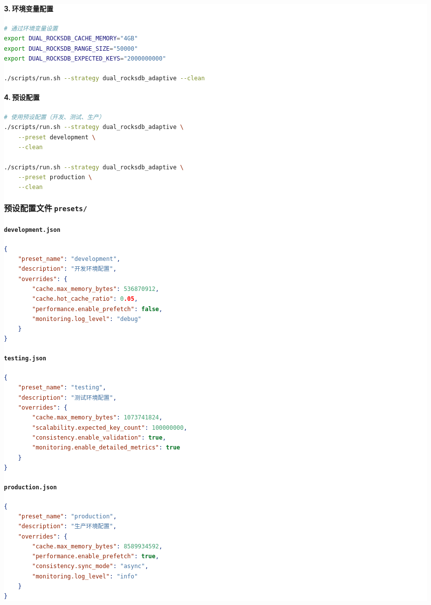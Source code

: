 #### 3. 环境变量配置
```bash
# 通过环境变量设置
export DUAL_ROCKSDB_CACHE_MEMORY="4GB"
export DUAL_ROCKSDB_RANGE_SIZE="50000"
export DUAL_ROCKSDB_EXPECTED_KEYS="2000000000"

./scripts/run.sh --strategy dual_rocksdb_adaptive --clean
```

#### 4. 预设配置
```bash
# 使用预设配置（开发、测试、生产）
./scripts/run.sh --strategy dual_rocksdb_adaptive \
    --preset development \
    --clean

./scripts/run.sh --strategy dual_rocksdb_adaptive \
    --preset production \
    --clean
```

### 预设配置文件 `presets/`

#### `development.json`
```json
{
    "preset_name": "development",
    "description": "开发环境配置",
    "overrides": {
        "cache.max_memory_bytes": 536870912,
        "cache.hot_cache_ratio": 0.05,
        "performance.enable_prefetch": false,
        "monitoring.log_level": "debug"
    }
}
```

#### `testing.json`
```json
{
    "preset_name": "testing",
    "description": "测试环境配置",
    "overrides": {
        "cache.max_memory_bytes": 1073741824,
        "scalability.expected_key_count": 100000000,
        "consistency.enable_validation": true,
        "monitoring.enable_detailed_metrics": true
    }
}
```

#### `production.json`
```json
{
    "preset_name": "production",
    "description": "生产环境配置",
    "overrides": {
        "cache.max_memory_bytes": 8589934592,
        "performance.enable_prefetch": true,
        "consistency.sync_mode": "async",
        "monitoring.log_level": "info"
    }
}
```
